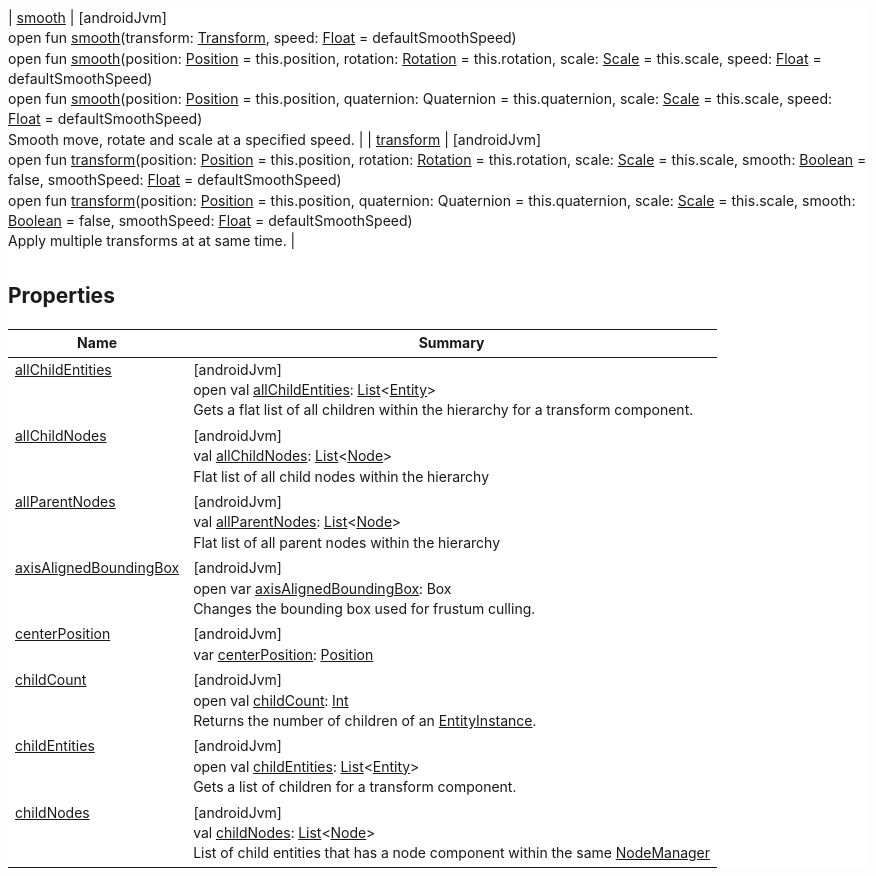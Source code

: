 | [smooth](../../../io.github.sceneview.components/-transform-component/smooth.md) | [androidJvm]<br>open fun [smooth](../../../io.github.sceneview.components/-transform-component/smooth.md)(transform: [Transform](../../../io.github.sceneview.math/index.md#1875660684%2FClasslikes%2F-1571379623), speed: [Float](https://kotlinlang.org/api/latest/jvm/stdlib/kotlin/-float/index.html) = defaultSmoothSpeed)<br>open fun [smooth](../../../io.github.sceneview.components/-transform-component/smooth.md)(position: [Position](../../../io.github.sceneview.math/index.md#945960193%2FClasslikes%2F-1571379623) = this.position, rotation: [Rotation](../../../io.github.sceneview.math/index.md#1133844556%2FClasslikes%2F-1571379623) = this.rotation, scale: [Scale](../../../io.github.sceneview.math/index.md#2055938798%2FClasslikes%2F-1571379623) = this.scale, speed: [Float](https://kotlinlang.org/api/latest/jvm/stdlib/kotlin/-float/index.html) = defaultSmoothSpeed)<br>open fun [smooth](../../../io.github.sceneview.components/-transform-component/smooth.md)(position: [Position](../../../io.github.sceneview.math/index.md#945960193%2FClasslikes%2F-1571379623) = this.position, quaternion: Quaternion = this.quaternion, scale: [Scale](../../../io.github.sceneview.math/index.md#2055938798%2FClasslikes%2F-1571379623) = this.scale, speed: [Float](https://kotlinlang.org/api/latest/jvm/stdlib/kotlin/-float/index.html) = defaultSmoothSpeed)<br>Smooth move, rotate and scale at a specified speed. |
| [transform](../../../io.github.sceneview.components/-transform-component/transform.md) | [androidJvm]<br>open fun [transform](../../../io.github.sceneview.components/-transform-component/transform.md)(position: [Position](../../../io.github.sceneview.math/index.md#945960193%2FClasslikes%2F-1571379623) = this.position, rotation: [Rotation](../../../io.github.sceneview.math/index.md#1133844556%2FClasslikes%2F-1571379623) = this.rotation, scale: [Scale](../../../io.github.sceneview.math/index.md#2055938798%2FClasslikes%2F-1571379623) = this.scale, smooth: [Boolean](https://kotlinlang.org/api/latest/jvm/stdlib/kotlin/-boolean/index.html) = false, smoothSpeed: [Float](https://kotlinlang.org/api/latest/jvm/stdlib/kotlin/-float/index.html) = defaultSmoothSpeed)<br>open fun [transform](../../../io.github.sceneview.components/-transform-component/transform.md)(position: [Position](../../../io.github.sceneview.math/index.md#945960193%2FClasslikes%2F-1571379623) = this.position, quaternion: Quaternion = this.quaternion, scale: [Scale](../../../io.github.sceneview.math/index.md#2055938798%2FClasslikes%2F-1571379623) = this.scale, smooth: [Boolean](https://kotlinlang.org/api/latest/jvm/stdlib/kotlin/-boolean/index.html) = false, smoothSpeed: [Float](https://kotlinlang.org/api/latest/jvm/stdlib/kotlin/-float/index.html) = defaultSmoothSpeed)<br>Apply multiple transforms at at same time. |

## Properties

| Name | Summary |
|---|---|
| [allChildEntities](../../../io.github.sceneview.components/-transform-component/all-child-entities.md) | [androidJvm]<br>open val [allChildEntities](../../../io.github.sceneview.components/-transform-component/all-child-entities.md): [List](https://kotlinlang.org/api/latest/jvm/stdlib/kotlin.collections/-list/index.html)&lt;[Entity](../../../io.github.sceneview/index.md#1934583341%2FClasslikes%2F-1571379623)&gt;<br>Gets a flat list of all children within the hierarchy for a transform component. |
| [allChildNodes](../../-node/all-child-nodes.md) | [androidJvm]<br>val [allChildNodes](../../-node/all-child-nodes.md): [List](https://kotlinlang.org/api/latest/jvm/stdlib/kotlin.collections/-list/index.html)&lt;[Node](../../-node/index.md)&gt;<br>Flat list of all child nodes within the hierarchy |
| [allParentNodes](../../-node/all-parent-nodes.md) | [androidJvm]<br>val [allParentNodes](../../-node/all-parent-nodes.md): [List](https://kotlinlang.org/api/latest/jvm/stdlib/kotlin.collections/-list/index.html)&lt;[Node](../../-node/index.md)&gt;<br>Flat list of all parent nodes within the hierarchy |
| [axisAlignedBoundingBox](../../../io.github.sceneview.components/-renderable-component/axis-aligned-bounding-box.md) | [androidJvm]<br>open var [axisAlignedBoundingBox](../../../io.github.sceneview.components/-renderable-component/axis-aligned-bounding-box.md): Box<br>Changes the bounding box used for frustum culling. |
| [centerPosition](../../-node/center-position.md) | [androidJvm]<br>var [centerPosition](../../-node/center-position.md): [Position](../../../io.github.sceneview.math/index.md#945960193%2FClasslikes%2F-1571379623) |
| [childCount](../../../io.github.sceneview.components/-transform-component/child-count.md) | [androidJvm]<br>open val [childCount](../../../io.github.sceneview.components/-transform-component/child-count.md): [Int](https://kotlinlang.org/api/latest/jvm/stdlib/kotlin/-int/index.html)<br>Returns the number of children of an [EntityInstance](../../../io.github.sceneview.components/index.md#-275222848%2FClasslikes%2F-1571379623). |
| [childEntities](../../../io.github.sceneview.components/-transform-component/child-entities.md) | [androidJvm]<br>open val [childEntities](../../../io.github.sceneview.components/-transform-component/child-entities.md): [List](https://kotlinlang.org/api/latest/jvm/stdlib/kotlin.collections/-list/index.html)&lt;[Entity](../../../io.github.sceneview/index.md#1934583341%2FClasslikes%2F-1571379623)&gt;<br>Gets a list of children for a transform component. |
| [childNodes](../../-node/child-nodes.md) | [androidJvm]<br>val [childNodes](../../-node/child-nodes.md): [List](https://kotlinlang.org/api/latest/jvm/stdlib/kotlin.collections/-list/index.html)&lt;[Node](../../-node/index.md)&gt;<br>List of child entities that has a node component within the same [NodeManager](../../../io.github.sceneview.managers/-node-manager/index.md) |